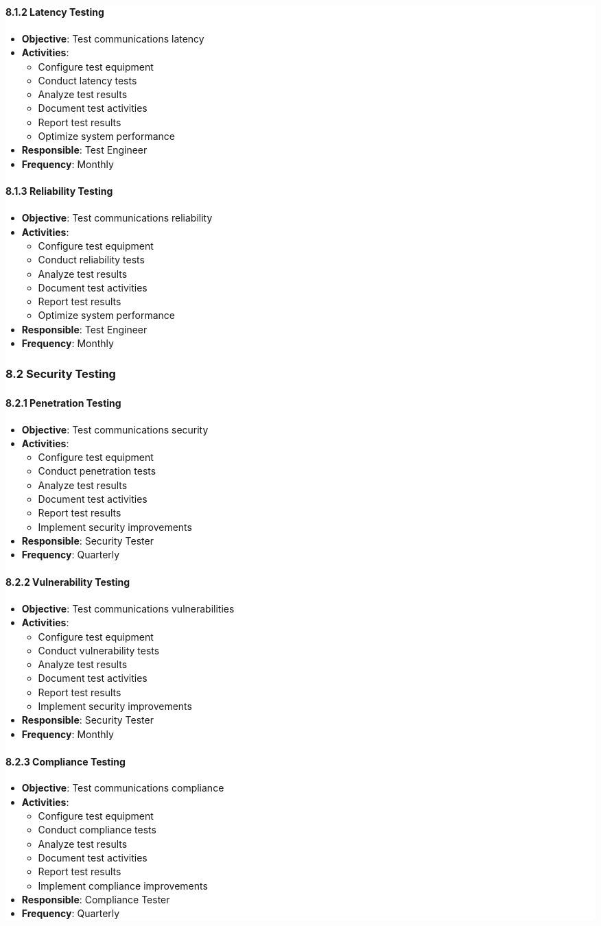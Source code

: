 #### 8.1.2 Latency Testing
- **Objective**: Test communications latency
- **Activities**:
  - Configure test equipment
  - Conduct latency tests
  - Analyze test results
  - Document test activities
  - Report test results
  - Optimize system performance
- **Responsible**: Test Engineer
- **Frequency**: Monthly

#### 8.1.3 Reliability Testing
- **Objective**: Test communications reliability
- **Activities**:
  - Configure test equipment
  - Conduct reliability tests
  - Analyze test results
  - Document test activities
  - Report test results
  - Optimize system performance
- **Responsible**: Test Engineer
- **Frequency**: Monthly

### 8.2 Security Testing

#### 8.2.1 Penetration Testing
- **Objective**: Test communications security
- **Activities**:
  - Configure test equipment
  - Conduct penetration tests
  - Analyze test results
  - Document test activities
  - Report test results
  - Implement security improvements
- **Responsible**: Security Tester
- **Frequency**: Quarterly

#### 8.2.2 Vulnerability Testing
- **Objective**: Test communications vulnerabilities
- **Activities**:
  - Configure test equipment
  - Conduct vulnerability tests
  - Analyze test results
  - Document test activities
  - Report test results
  - Implement security improvements
- **Responsible**: Security Tester
- **Frequency**: Monthly

#### 8.2.3 Compliance Testing
- **Objective**: Test communications compliance
- **Activities**:
  - Configure test equipment
  - Conduct compliance tests
  - Analyze test results
  - Document test activities
  - Report test results
  - Implement compliance improvements
- **Responsible**: Compliance Tester
- **Frequency**: Quarterly
